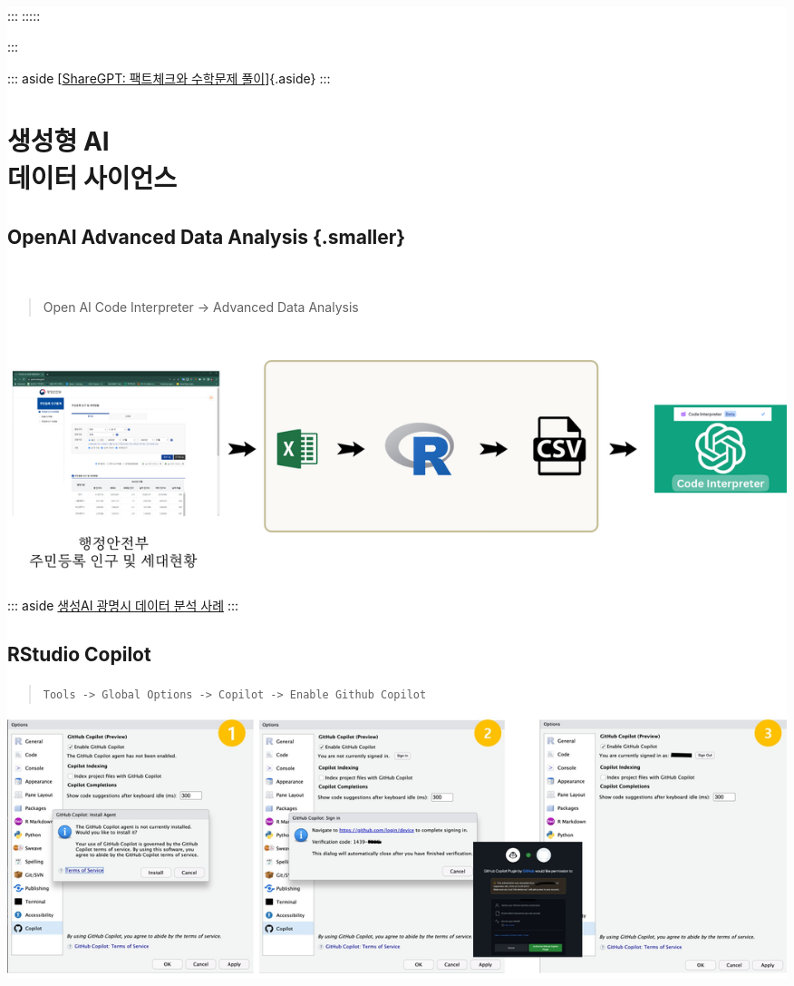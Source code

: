 :::
:::::

:::

::: aside
[[ShareGPT: 팩트체크와 수학문제 풀이](https://chat.openai.com/share/e3e57271-9956-4348-abe9-4a87bc56a984)]{.aside}
:::


# 생성형 AI <br> 데이터 사이언스

## OpenAI Advanced Data Analysis {.smaller}

<br>

> Open AI Code Interpreter → Advanced Data Analysis

<br>

![](img/km_code_interpreter.png)

::: aside
[생성AI 광명시 데이터 분석 사례](https://r2bit.com/map_challenge/km_BitGPT.html)
:::

## RStudio Copilot

> `Tools -> Global Options -> Copilot -> Enable Github Copilot`

![](img/rstudio_copilot.jpg)
